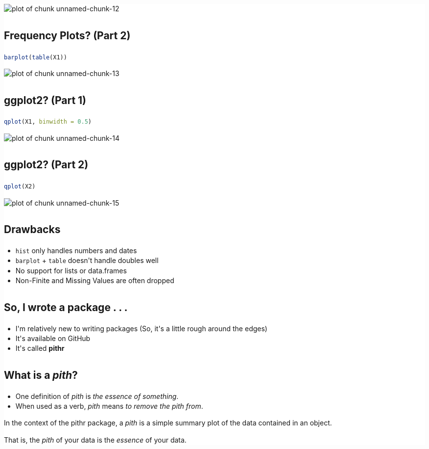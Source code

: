 ![plot of chunk unnamed-chunk-12](S3_Presentation_files/figure-html/unnamed-chunk-12.png) 

## Frequency Plots? (Part 2)


```r
barplot(table(X1))
```

![plot of chunk unnamed-chunk-13](S3_Presentation_files/figure-html/unnamed-chunk-13.png) 

## ggplot2? (Part 1)


```r
qplot(X1, binwidth = 0.5)
```

![plot of chunk unnamed-chunk-14](S3_Presentation_files/figure-html/unnamed-chunk-14.png) 

## ggplot2? (Part 2)


```r
qplot(X2)
```

![plot of chunk unnamed-chunk-15](S3_Presentation_files/figure-html/unnamed-chunk-15.png) 

## Drawbacks

 - `hist` only handles numbers and dates
 - `barplot` + `table` doesn't handle doubles well
 - No support for lists or data.frames
 - Non-Finite and Missing Values are often dropped
 
## So, I wrote a package . . .

 - I'm relatively new to writing packages 
 (So, it's a little rough around the edges)
 - It's available on GitHub
 - It's called **pithr**
 
## What is a *pith*?

 - One definition of *pith* is *the essence of something*.
 - When used as a verb, *pith* means *to remove the pith from*.  

In the context of the pithr package, a *pith* is a simple summary plot of the data contained in an object.  

That is, the *pith* of your data is the *essence* of your data.
